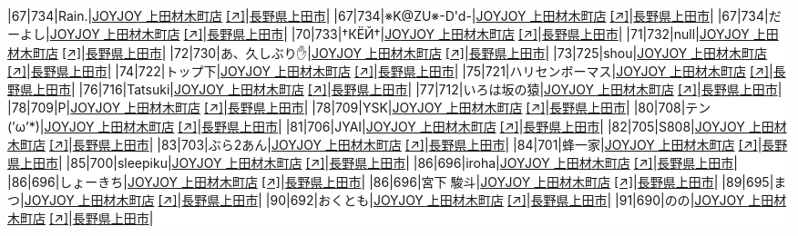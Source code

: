 |67|734|<span class="rank-name-pd">Rain.</span>|<a href="/darts/rank/shops/71682.html">JOYJOY 上田材木町店</a> <a href="https://vs.phoenixdarts.com/jp/shop/shopDetailInfo/s_71682?s_seq=71682">[↗]</a>|<a href="/darts/rank/長野県/上田市">長野県上田市</a>|
|67|734|<span class="rank-name-pd">※K@ZU※-D&#x27;d-</span>|<a href="/darts/rank/shops/71682.html">JOYJOY 上田材木町店</a> <a href="https://vs.phoenixdarts.com/jp/shop/shopDetailInfo/s_71682?s_seq=71682">[↗]</a>|<a href="/darts/rank/長野県/上田市">長野県上田市</a>|
|67|734|<span class="rank-name-pd">だーよし</span>|<a href="/darts/rank/shops/71682.html">JOYJOY 上田材木町店</a> <a href="https://vs.phoenixdarts.com/jp/shop/shopDetailInfo/s_71682?s_seq=71682">[↗]</a>|<a href="/darts/rank/長野県/上田市">長野県上田市</a>|
|70|733|<span class="rank-name-pd">†КЁЙ†</span>|<a href="/darts/rank/shops/71682.html">JOYJOY 上田材木町店</a> <a href="https://vs.phoenixdarts.com/jp/shop/shopDetailInfo/s_71682?s_seq=71682">[↗]</a>|<a href="/darts/rank/長野県/上田市">長野県上田市</a>|
|71|732|<span class="rank-name-pd">null</span>|<a href="/darts/rank/shops/71682.html">JOYJOY 上田材木町店</a> <a href="https://vs.phoenixdarts.com/jp/shop/shopDetailInfo/s_71682?s_seq=71682">[↗]</a>|<a href="/darts/rank/長野県/上田市">長野県上田市</a>|
|72|730|<span class="rank-name-pd">あ、久しぶり✋</span>|<a href="/darts/rank/shops/71682.html">JOYJOY 上田材木町店</a> <a href="https://vs.phoenixdarts.com/jp/shop/shopDetailInfo/s_71682?s_seq=71682">[↗]</a>|<a href="/darts/rank/長野県/上田市">長野県上田市</a>|
|73|725|<span class="rank-name-pd">shou</span>|<a href="/darts/rank/shops/71682.html">JOYJOY 上田材木町店</a> <a href="https://vs.phoenixdarts.com/jp/shop/shopDetailInfo/s_71682?s_seq=71682">[↗]</a>|<a href="/darts/rank/長野県/上田市">長野県上田市</a>|
|74|722|<span class="rank-name-pd">トップ下</span>|<a href="/darts/rank/shops/71682.html">JOYJOY 上田材木町店</a> <a href="https://vs.phoenixdarts.com/jp/shop/shopDetailInfo/s_71682?s_seq=71682">[↗]</a>|<a href="/darts/rank/長野県/上田市">長野県上田市</a>|
|75|721|<span class="rank-name-pd">ハリセンボーマス</span>|<a href="/darts/rank/shops/71682.html">JOYJOY 上田材木町店</a> <a href="https://vs.phoenixdarts.com/jp/shop/shopDetailInfo/s_71682?s_seq=71682">[↗]</a>|<a href="/darts/rank/長野県/上田市">長野県上田市</a>|
|76|716|<span class="rank-name-pd">Tatsuki</span>|<a href="/darts/rank/shops/71682.html">JOYJOY 上田材木町店</a> <a href="https://vs.phoenixdarts.com/jp/shop/shopDetailInfo/s_71682?s_seq=71682">[↗]</a>|<a href="/darts/rank/長野県/上田市">長野県上田市</a>|
|77|712|<span class="rank-name-pd">いろは坂の猿</span>|<a href="/darts/rank/shops/71682.html">JOYJOY 上田材木町店</a> <a href="https://vs.phoenixdarts.com/jp/shop/shopDetailInfo/s_71682?s_seq=71682">[↗]</a>|<a href="/darts/rank/長野県/上田市">長野県上田市</a>|
|78|709|<span class="rank-name-pd">P</span>|<a href="/darts/rank/shops/71682.html">JOYJOY 上田材木町店</a> <a href="https://vs.phoenixdarts.com/jp/shop/shopDetailInfo/s_71682?s_seq=71682">[↗]</a>|<a href="/darts/rank/長野県/上田市">長野県上田市</a>|
|78|709|<span class="rank-name-pd">YSK</span>|<a href="/darts/rank/shops/71682.html">JOYJOY 上田材木町店</a> <a href="https://vs.phoenixdarts.com/jp/shop/shopDetailInfo/s_71682?s_seq=71682">[↗]</a>|<a href="/darts/rank/長野県/上田市">長野県上田市</a>|
|80|708|<span class="rank-name-pd">テン(’ω’*)</span>|<a href="/darts/rank/shops/71682.html">JOYJOY 上田材木町店</a> <a href="https://vs.phoenixdarts.com/jp/shop/shopDetailInfo/s_71682?s_seq=71682">[↗]</a>|<a href="/darts/rank/長野県/上田市">長野県上田市</a>|
|81|706|<span class="rank-name-pd">JYAI</span>|<a href="/darts/rank/shops/71682.html">JOYJOY 上田材木町店</a> <a href="https://vs.phoenixdarts.com/jp/shop/shopDetailInfo/s_71682?s_seq=71682">[↗]</a>|<a href="/darts/rank/長野県/上田市">長野県上田市</a>|
|82|705|<span class="rank-name-pd">S808</span>|<a href="/darts/rank/shops/71682.html">JOYJOY 上田材木町店</a> <a href="https://vs.phoenixdarts.com/jp/shop/shopDetailInfo/s_71682?s_seq=71682">[↗]</a>|<a href="/darts/rank/長野県/上田市">長野県上田市</a>|
|83|703|<span class="rank-name-pd">ぶら2あん</span>|<a href="/darts/rank/shops/71682.html">JOYJOY 上田材木町店</a> <a href="https://vs.phoenixdarts.com/jp/shop/shopDetailInfo/s_71682?s_seq=71682">[↗]</a>|<a href="/darts/rank/長野県/上田市">長野県上田市</a>|
|84|701|<span class="rank-name-pd">蜂一家</span>|<a href="/darts/rank/shops/71682.html">JOYJOY 上田材木町店</a> <a href="https://vs.phoenixdarts.com/jp/shop/shopDetailInfo/s_71682?s_seq=71682">[↗]</a>|<a href="/darts/rank/長野県/上田市">長野県上田市</a>|
|85|700|<span class="rank-name-pd">sleepiku</span>|<a href="/darts/rank/shops/71682.html">JOYJOY 上田材木町店</a> <a href="https://vs.phoenixdarts.com/jp/shop/shopDetailInfo/s_71682?s_seq=71682">[↗]</a>|<a href="/darts/rank/長野県/上田市">長野県上田市</a>|
|86|696|<span class="rank-name-pd">iroha</span>|<a href="/darts/rank/shops/71682.html">JOYJOY 上田材木町店</a> <a href="https://vs.phoenixdarts.com/jp/shop/shopDetailInfo/s_71682?s_seq=71682">[↗]</a>|<a href="/darts/rank/長野県/上田市">長野県上田市</a>|
|86|696|<span class="rank-name-pd">しょーきち</span>|<a href="/darts/rank/shops/71682.html">JOYJOY 上田材木町店</a> <a href="https://vs.phoenixdarts.com/jp/shop/shopDetailInfo/s_71682?s_seq=71682">[↗]</a>|<a href="/darts/rank/長野県/上田市">長野県上田市</a>|
|86|696|<span class="rank-name-pd"><span class="pro-icon-pd"></span>宮下 駿斗</span>|<a href="/darts/rank/shops/71682.html">JOYJOY 上田材木町店</a> <a href="https://vs.phoenixdarts.com/jp/shop/shopDetailInfo/s_71682?s_seq=71682">[↗]</a>|<a href="/darts/rank/長野県/上田市">長野県上田市</a>|
|89|695|<span class="rank-name-pd">まつ</span>|<a href="/darts/rank/shops/71682.html">JOYJOY 上田材木町店</a> <a href="https://vs.phoenixdarts.com/jp/shop/shopDetailInfo/s_71682?s_seq=71682">[↗]</a>|<a href="/darts/rank/長野県/上田市">長野県上田市</a>|
|90|692|<span class="rank-name-pd">おくとも</span>|<a href="/darts/rank/shops/71682.html">JOYJOY 上田材木町店</a> <a href="https://vs.phoenixdarts.com/jp/shop/shopDetailInfo/s_71682?s_seq=71682">[↗]</a>|<a href="/darts/rank/長野県/上田市">長野県上田市</a>|
|91|690|<span class="rank-name-pd">のの</span>|<a href="/darts/rank/shops/71682.html">JOYJOY 上田材木町店</a> <a href="https://vs.phoenixdarts.com/jp/shop/shopDetailInfo/s_71682?s_seq=71682">[↗]</a>|<a href="/darts/rank/長野県/上田市">長野県上田市</a>|